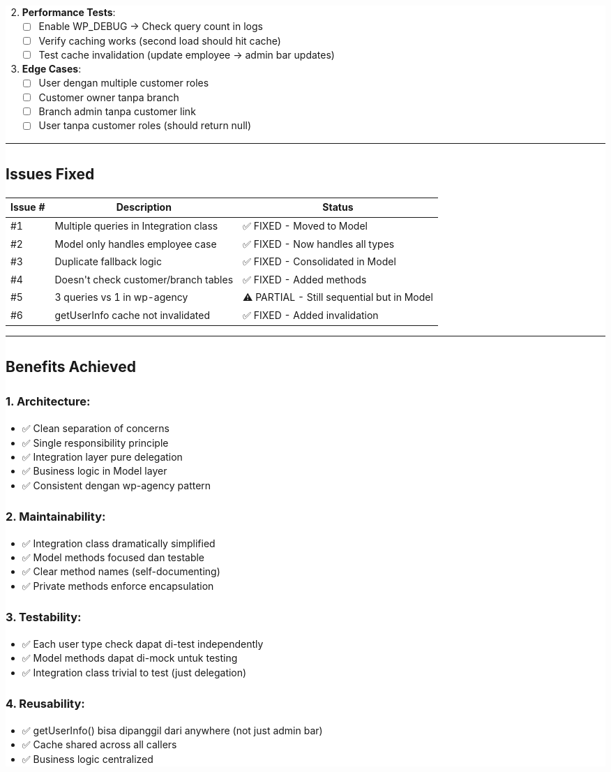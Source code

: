 2. **Performance Tests**:
   - [ ] Enable WP_DEBUG → Check query count in logs
   - [ ] Verify caching works (second load should hit cache)
   - [ ] Test cache invalidation (update employee → admin bar updates)

3. **Edge Cases**:
   - [ ] User dengan multiple customer roles
   - [ ] Customer owner tanpa branch
   - [ ] Branch admin tanpa customer link
   - [ ] User tanpa customer roles (should return null)

---

## Issues Fixed

| Issue # | Description | Status |
|---------|-------------|--------|
| #1 | Multiple queries in Integration class | ✅ FIXED - Moved to Model |
| #2 | Model only handles employee case | ✅ FIXED - Now handles all types |
| #3 | Duplicate fallback logic | ✅ FIXED - Consolidated in Model |
| #4 | Doesn't check customer/branch tables | ✅ FIXED - Added methods |
| #5 | 3 queries vs 1 in wp-agency | ⚠️ PARTIAL - Still sequential but in Model |
| #6 | getUserInfo cache not invalidated | ✅ FIXED - Added invalidation |

---

## Benefits Achieved

### 1. Architecture:
- ✅ Clean separation of concerns
- ✅ Single responsibility principle
- ✅ Integration layer pure delegation
- ✅ Business logic in Model layer
- ✅ Consistent dengan wp-agency pattern

### 2. Maintainability:
- ✅ Integration class dramatically simplified
- ✅ Model methods focused dan testable
- ✅ Clear method names (self-documenting)
- ✅ Private methods enforce encapsulation

### 3. Testability:
- ✅ Each user type check dapat di-test independently
- ✅ Model methods dapat di-mock untuk testing
- ✅ Integration class trivial to test (just delegation)

### 4. Reusability:
- ✅ getUserInfo() bisa dipanggil dari anywhere (not just admin bar)
- ✅ Cache shared across all callers
- ✅ Business logic centralized
